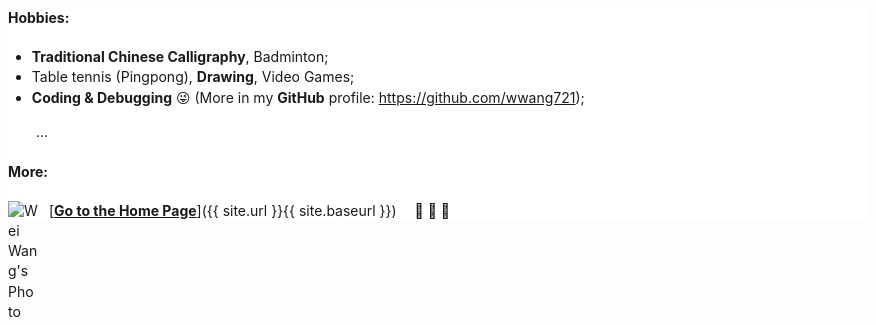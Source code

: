 #### **Hobbies**:

* **Traditional Chinese Calligraphy**, Badminton;
* Table tennis (Pingpong), **Drawing**, Video Games;
* **Coding & Debugging** 😜 (More in my **GitHub** profile: <https://github.com/wwang721>);

&emsp;&emsp;...

#### **More**:

<img src='https://raw.githubusercontent.com/wwang721/Pictures/master/arrow.png' alt="Wei Wang's Photo" title="right arrow" style='float:left; width:30px;height:10 px'/>&ensp; [<b><u>Go to the Home Page</u></b>]({{ site.url }}{{ site.baseurl }}) &emsp;🎉 🎉 🎉 
